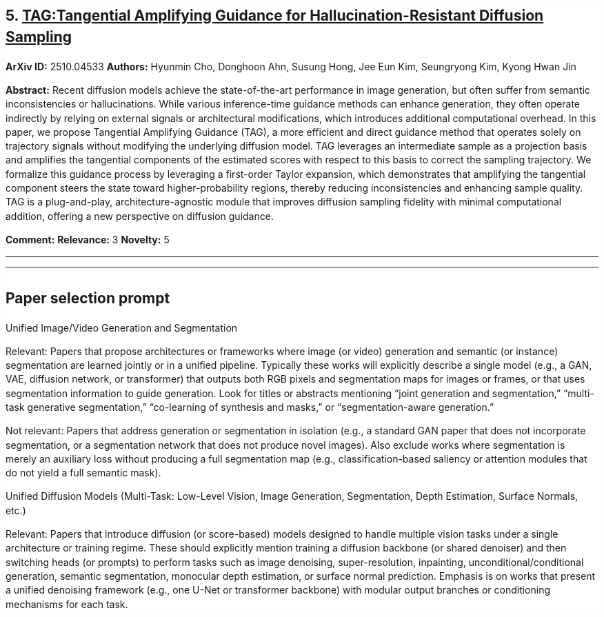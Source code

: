 
## 5. [TAG:Tangential Amplifying Guidance for Hallucination-Resistant Diffusion Sampling](https://arxiv.org/abs/2510.04533) <a id="link5"></a>
**ArXiv ID:** 2510.04533
**Authors:** Hyunmin Cho, Donghoon Ahn, Susung Hong, Jee Eun Kim, Seungryong Kim, Kyong Hwan Jin

**Abstract:**  Recent diffusion models achieve the state-of-the-art performance in image generation, but often suffer from semantic inconsistencies or hallucinations. While various inference-time guidance methods can enhance generation, they often operate indirectly by relying on external signals or architectural modifications, which introduces additional computational overhead. In this paper, we propose Tangential Amplifying Guidance (TAG), a more efficient and direct guidance method that operates solely on trajectory signals without modifying the underlying diffusion model. TAG leverages an intermediate sample as a projection basis and amplifies the tangential components of the estimated scores with respect to this basis to correct the sampling trajectory. We formalize this guidance process by leveraging a first-order Taylor expansion, which demonstrates that amplifying the tangential component steers the state toward higher-probability regions, thereby reducing inconsistencies and enhancing sample quality. TAG is a plug-and-play, architecture-agnostic module that improves diffusion sampling fidelity with minimal computational addition, offering a new perspective on diffusion guidance.

**Comment:** 
**Relevance:** 3
**Novelty:** 5

---


---

## Paper selection prompt
Unified Image/Video Generation and Segmentation

Relevant: Papers that propose architectures or frameworks where image (or video) generation and semantic (or instance) segmentation are learned jointly or in a unified pipeline. Typically these works will explicitly describe a single model (e.g., a GAN, VAE, diffusion network, or transformer) that outputs both RGB pixels and segmentation maps for images or frames, or that uses segmentation information to guide generation. Look for titles or abstracts mentioning “joint generation and segmentation,” “multi-task generative segmentation,” “co-learning of synthesis and masks,” or “segmentation-aware generation.”

Not relevant: Papers that address generation or segmentation in isolation (e.g., a standard GAN paper that does not incorporate segmentation, or a segmentation network that does not produce novel images). Also exclude works where segmentation is merely an auxiliary loss without producing a full segmentation map (e.g., classification-based saliency or attention modules that do not yield a full semantic mask).

Unified Diffusion Models (Multi-Task: Low-Level Vision, Image Generation, Segmentation, Depth Estimation, Surface Normals, etc.)

Relevant: Papers that introduce diffusion (or score-based) models designed to handle multiple vision tasks under a single architecture or training regime. These should explicitly mention training a diffusion backbone (or shared denoiser) and then switching heads (or prompts) to perform tasks such as image denoising, super-resolution, inpainting, unconditional/conditional generation, semantic segmentation, monocular depth estimation, or surface normal prediction. Emphasis is on works that present a unified denoising framework (e.g., one U-Net or transformer backbone) with modular output branches or conditioning mechanisms for each task.
